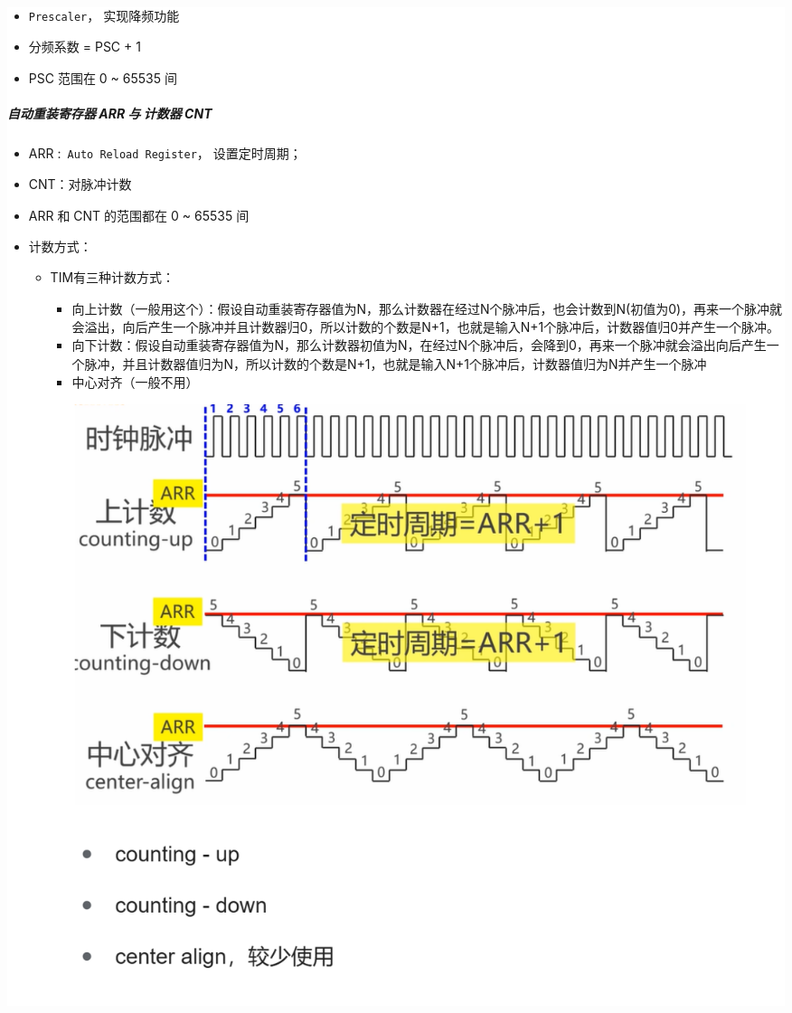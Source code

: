 - ​`Prescaler`， 实现降频功能

- 分频系数 = PSC + 1

- PSC 范围在 0 ~ 65535 间

##### 自动重装寄存器 ARR 与 计数器 CNT

- ARR :` Auto Reload Register`， 设置定时周期；
- CNT：对脉冲计数
- ARR 和 CNT 的范围都在 0 ~ 65535 间
- 计数方式：

  - TIM有三种计数方式：

    - 向上计数（一般用这个）：假设自动重装寄存器值为N，那么计数器在经过N个脉冲后，也会计数到N(初值为0)，再来一个脉冲就会溢出，向后产生一个脉冲并且计数器归0，所以计数的个数是N+1，也就是输入N+1个脉冲后，计数器值归0并产生一个脉冲。
    - 向下计数：假设自动重装寄存器值为N，那么计数器初值为N，在经过N个脉冲后，会降到0，再来一个脉冲就会溢出向后产生一个脉冲，并且计数器值归为N，所以计数的个数是N+1，也就是输入N+1个脉冲后，计数器值归为N并产生一个脉冲
    - 中心对齐（一般不用）<p align="center"> <img src="assets/image-20250926154740-yzo3os3.png" width="850"></p>​
